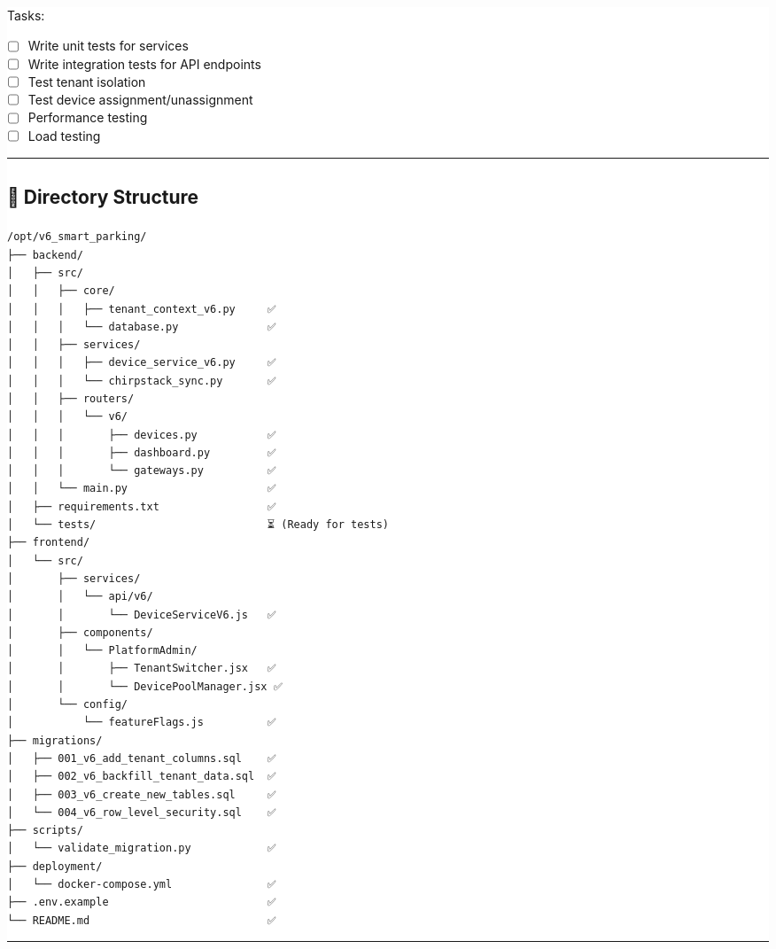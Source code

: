 Tasks:
- [ ] Write unit tests for services
- [ ] Write integration tests for API endpoints
- [ ] Test tenant isolation
- [ ] Test device assignment/unassignment
- [ ] Performance testing
- [ ] Load testing

---

## 📁 Directory Structure

```
/opt/v6_smart_parking/
├── backend/
│   ├── src/
│   │   ├── core/
│   │   │   ├── tenant_context_v6.py     ✅
│   │   │   └── database.py              ✅
│   │   ├── services/
│   │   │   ├── device_service_v6.py     ✅
│   │   │   └── chirpstack_sync.py       ✅
│   │   ├── routers/
│   │   │   └── v6/
│   │   │       ├── devices.py           ✅
│   │   │       ├── dashboard.py         ✅
│   │   │       └── gateways.py          ✅
│   │   └── main.py                      ✅
│   ├── requirements.txt                 ✅
│   └── tests/                           ⏳ (Ready for tests)
├── frontend/
│   └── src/
│       ├── services/
│       │   └── api/v6/
│       │       └── DeviceServiceV6.js   ✅
│       ├── components/
│       │   └── PlatformAdmin/
│       │       ├── TenantSwitcher.jsx   ✅
│       │       └── DevicePoolManager.jsx ✅
│       └── config/
│           └── featureFlags.js          ✅
├── migrations/
│   ├── 001_v6_add_tenant_columns.sql    ✅
│   ├── 002_v6_backfill_tenant_data.sql  ✅
│   ├── 003_v6_create_new_tables.sql     ✅
│   └── 004_v6_row_level_security.sql    ✅
├── scripts/
│   └── validate_migration.py            ✅
├── deployment/
│   └── docker-compose.yml               ✅
├── .env.example                         ✅
└── README.md                            ✅
```

---